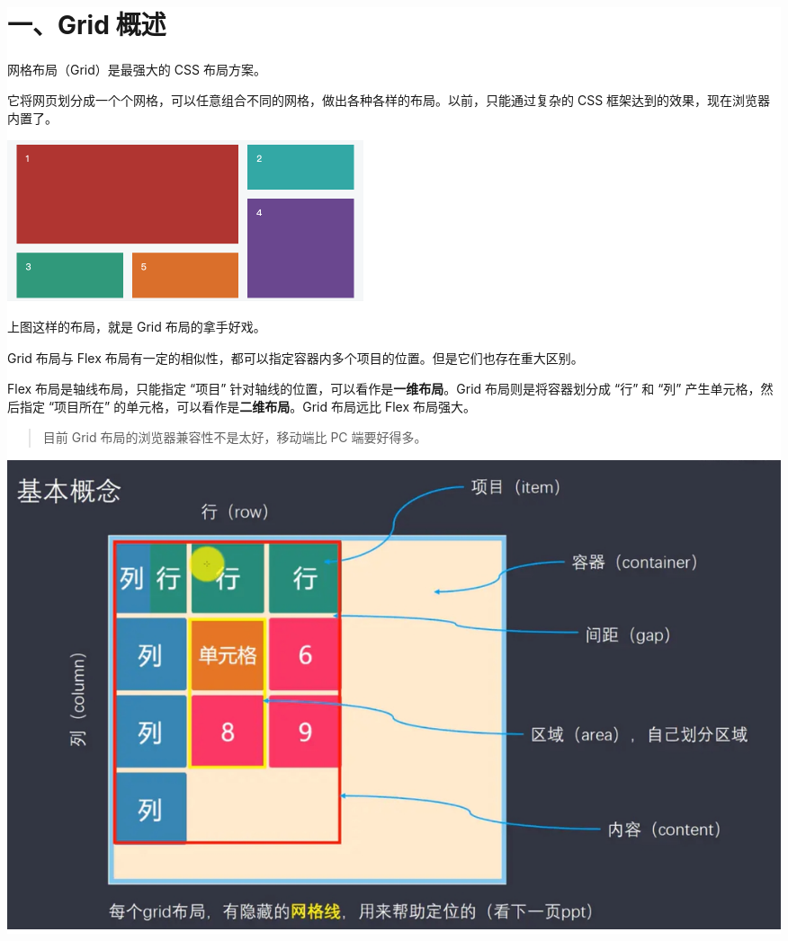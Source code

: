 # 一、Grid 概述

网格布局（Grid）是最强大的 CSS 布局方案。

它将网页划分成一个个网格，可以任意组合不同的网格，做出各种各样的布局。以前，只能通过复杂的 CSS 框架达到的效果，现在浏览器内置了。

<img src="mark-img/1_bg2019032501.png" alt="img" style="zoom:50%;" />

上图这样的布局，就是 Grid 布局的拿手好戏。

Grid 布局与 Flex 布局有一定的相似性，都可以指定容器内多个项目的位置。但是它们也存在重大区别。

Flex 布局是轴线布局，只能指定 “项目” 针对轴线的位置，可以看作是**一维布局**。Grid 布局则是将容器划分成 “行” 和 “列” 产生单元格，然后指定 “项目所在” 的单元格，可以看作是**二维布局**。Grid 布局远比 Flex 布局强大。

> 目前 Grid 布局的浏览器兼容性不是太好，移动端比 PC 端要好得多。



![webp](mark-img/webp.jpg)
